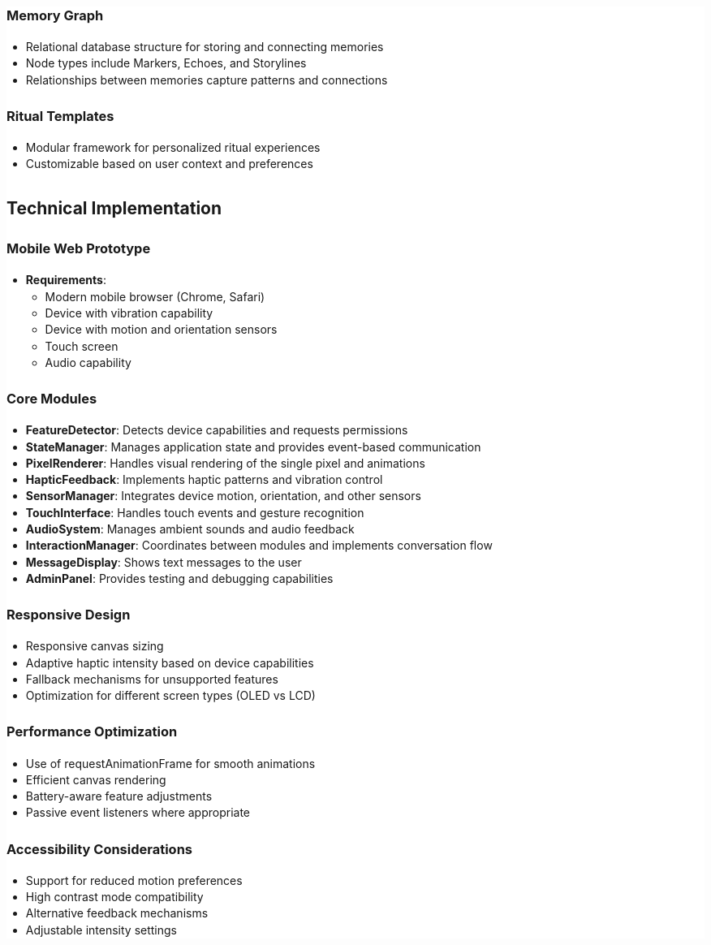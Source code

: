### Memory Graph
- Relational database structure for storing and connecting memories
- Node types include Markers, Echoes, and Storylines
- Relationships between memories capture patterns and connections

### Ritual Templates
- Modular framework for personalized ritual experiences
- Customizable based on user context and preferences

## Technical Implementation

### Mobile Web Prototype
- **Requirements**:
  - Modern mobile browser (Chrome, Safari)
  - Device with vibration capability
  - Device with motion and orientation sensors
  - Touch screen
  - Audio capability

### Core Modules
- **FeatureDetector**: Detects device capabilities and requests permissions
- **StateManager**: Manages application state and provides event-based communication
- **PixelRenderer**: Handles visual rendering of the single pixel and animations
- **HapticFeedback**: Implements haptic patterns and vibration control
- **SensorManager**: Integrates device motion, orientation, and other sensors
- **TouchInterface**: Handles touch events and gesture recognition
- **AudioSystem**: Manages ambient sounds and audio feedback
- **InteractionManager**: Coordinates between modules and implements conversation flow
- **MessageDisplay**: Shows text messages to the user
- **AdminPanel**: Provides testing and debugging capabilities

### Responsive Design
- Responsive canvas sizing
- Adaptive haptic intensity based on device capabilities
- Fallback mechanisms for unsupported features
- Optimization for different screen types (OLED vs LCD)

### Performance Optimization
- Use of requestAnimationFrame for smooth animations
- Efficient canvas rendering
- Battery-aware feature adjustments
- Passive event listeners where appropriate

### Accessibility Considerations
- Support for reduced motion preferences
- High contrast mode compatibility
- Alternative feedback mechanisms
- Adjustable intensity settings
